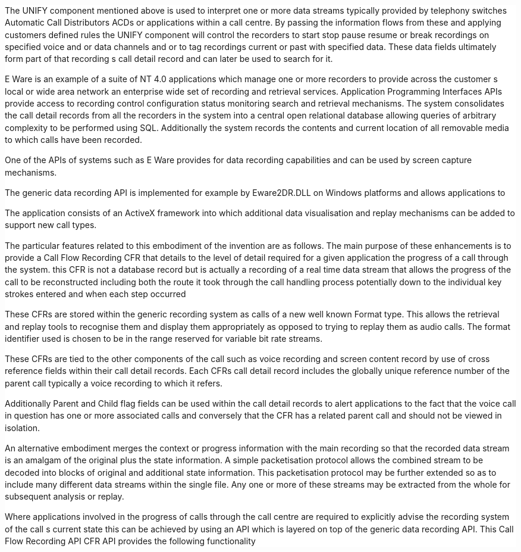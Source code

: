 The UNIFY component mentioned above is used to interpret one or more data streams typically provided by telephony switches Automatic Call Distributors ACDs or applications within a call centre. By passing the information flows from these and applying customers defined rules the UNIFY component will control the recorders to start stop pause resume or break recordings on specified voice and or data channels and or to tag recordings current or past with specified data. These data fields ultimately form part of that recording s call detail record and can later be used to search for it.

E Ware is an example of a suite of NT 4.0 applications which manage one or more recorders to provide across the customer s local or wide area network an enterprise wide set of recording and retrieval services. Application Programming Interfaces APIs provide access to recording control configuration status monitoring search and retrieval mechanisms. The system consolidates the call detail records from all the recorders in the system into a central open relational database allowing queries of arbitrary complexity to be performed using SQL. Additionally the system records the contents and current location of all removable media to which calls have been recorded.

One of the APIs of systems such as E Ware provides for data recording capabilities and can be used by screen capture mechanisms.

The generic data recording API is implemented for example by Eware2DR.DLL on Windows platforms and allows applications to 

The application consists of an ActiveX framework into which additional data visualisation and replay mechanisms can be added to support new call types.

The particular features related to this embodiment of the invention are as follows. The main purpose of these enhancements is to provide a Call Flow Recording CFR that details to the level of detail required for a given application the progress of a call through the system. this CFR is not a database record but is actually a recording of a real time data stream that allows the progress of the call to be reconstructed including both the route it took through the call handling process potentially down to the individual key strokes entered and when each step occurred

These CFRs are stored within the generic recording system as calls of a new well known Format type. This allows the retrieval and replay tools to recognise them and display them appropriately as opposed to trying to replay them as audio calls. The format identifier used is chosen to be in the range reserved for variable bit rate streams.

These CFRs are tied to the other components of the call such as voice recording and screen content record by use of cross reference fields within their call detail records. Each CFRs call detail record includes the globally unique reference number of the parent call typically a voice recording to which it refers.

Additionally Parent and Child flag fields can be used within the call detail records to alert applications to the fact that the voice call in question has one or more associated calls and conversely that the CFR has a related parent call and should not be viewed in isolation.

An alternative embodiment merges the context or progress information with the main recording so that the recorded data stream is an amalgam of the original plus the state information. A simple packetisation protocol allows the combined stream to be decoded into blocks of original and additional state information. This packetisation protocol may be further extended so as to include many different data streams within the single file. Any one or more of these streams may be extracted from the whole for subsequent analysis or replay.

Where applications involved in the progress of calls through the call centre are required to explicitly advise the recording system of the call s current state this can be achieved by using an API which is layered on top of the generic data recording API. This Call Flow Recording API CFR API provides the following functionality 
